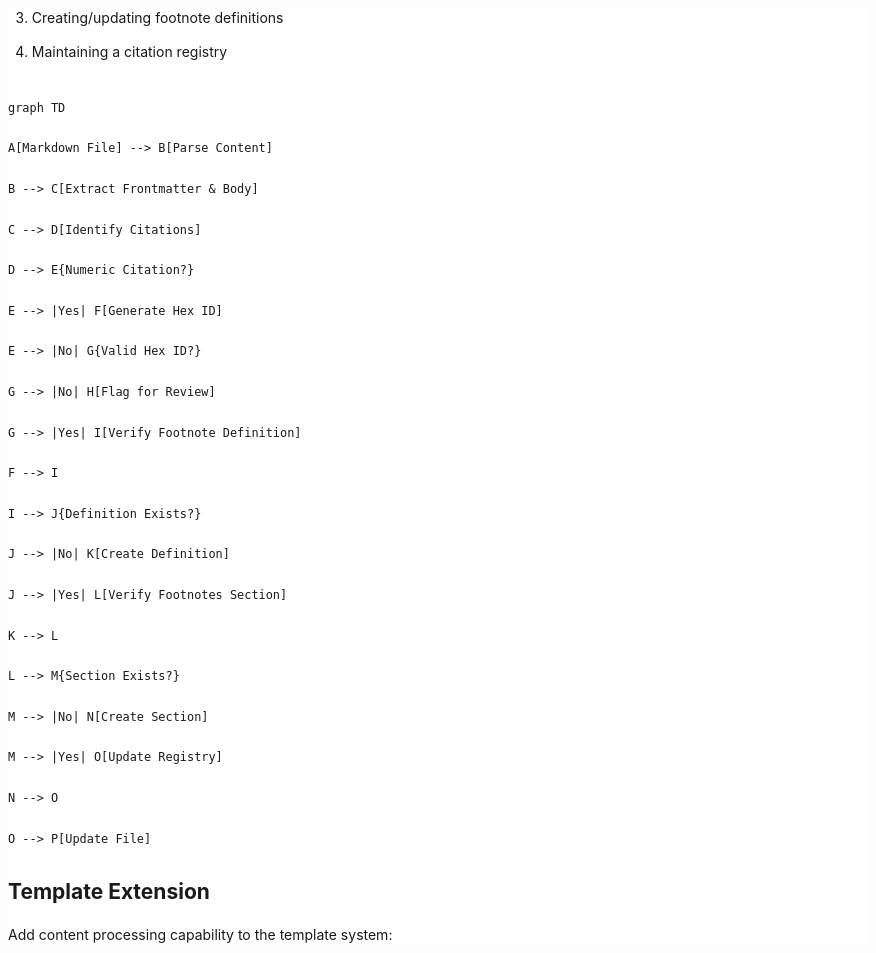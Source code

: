 3. Creating/updating footnote definitions

4. Maintaining a citation registry

  

```mermaid

graph TD

A[Markdown File] --> B[Parse Content]

B --> C[Extract Frontmatter & Body]

C --> D[Identify Citations]

D --> E{Numeric Citation?}

E --> |Yes| F[Generate Hex ID]

E --> |No| G{Valid Hex ID?}

G --> |No| H[Flag for Review]

G --> |Yes| I[Verify Footnote Definition]

F --> I

I --> J{Definition Exists?}

J --> |No| K[Create Definition]

J --> |Yes| L[Verify Footnotes Section]

K --> L

L --> M{Section Exists?}

M --> |No| N[Create Section]

M --> |Yes| O[Update Registry]

N --> O

O --> P[Update File]

```

  

## Template Extension

  

Add content processing capability to the template system:


[^f96520]: Citation text needed
[^d7009d]: Citation text needed
[^a1b2c3]: Citation text needed
[^f51f7a]: Citation text needed
[^41e8c7]: Citation text needed